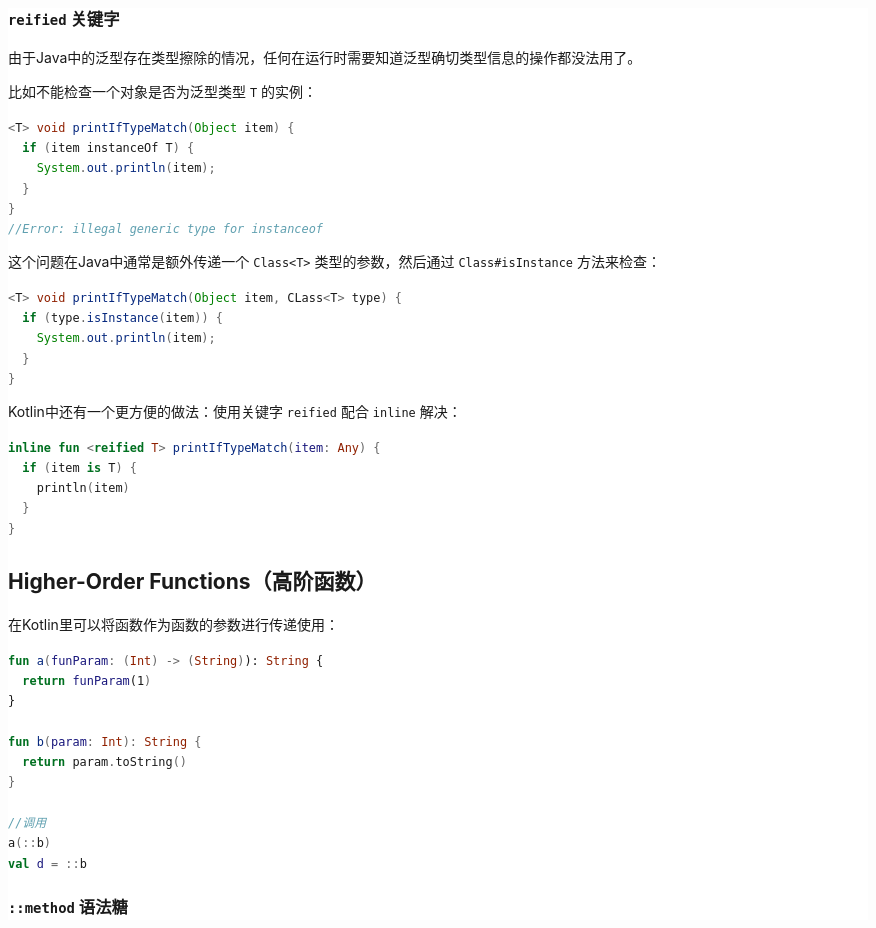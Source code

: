 ### `reified` 关键字

由于Java中的泛型存在类型擦除的情况，任何在运行时需要知道泛型确切类型信息的操作都没法用了。

比如不能检查一个对象是否为泛型类型 `T` 的实例：

```java
<T> void printIfTypeMatch(Object item) {
  if (item instanceOf T) {
    System.out.println(item);
  }
}
//Error: illegal generic type for instanceof
```

这个问题在Java中通常是额外传递一个 `Class<T>` 类型的参数，然后通过 `Class#isInstance` 方法来检查：

```java
<T> void printIfTypeMatch(Object item, CLass<T> type) {
  if (type.isInstance(item)) {
    System.out.println(item);
  }
}
```

Kotlin中还有一个更方便的做法：使用关键字 `reified` 配合 `inline` 解决：

```kotlin
inline fun <reified T> printIfTypeMatch(item: Any) {
  if (item is T) {
    println(item)
  }
}
```



## Higher-Order Functions（高阶函数）

在Kotlin里可以将函数作为函数的参数进行传递使用：

```kotlin
fun a(funParam: (Int) -> (String)): String {
  return funParam(1)
}

fun b(param: Int): String {
  return param.toString()
}

//调用
a(::b)
val d = ::b
```

### `::method` 语法糖
